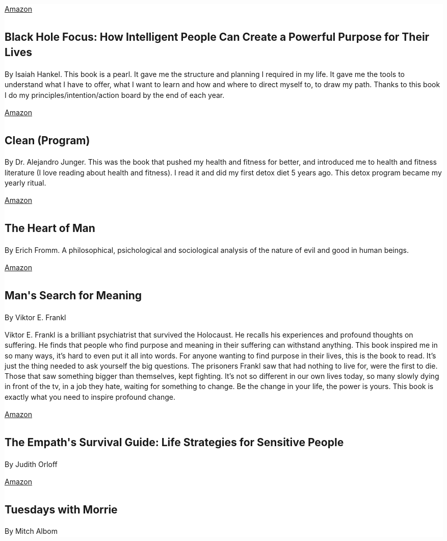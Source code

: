 [Amazon](https://www.amazon.com/Art-Loving-Erich-Fromm-ebook/dp/B00BBPWAJC)

## Black Hole Focus: How Intelligent People Can Create a Powerful Purpose for Their Lives
By Isaiah Hankel. This book is a pearl. It gave me the structure and planning I required in my life. It gave me the tools to understand what I have to offer, what I want to learn and how and where to direct myself to, to draw my path. Thanks to this book I do my principles/intention/action board by the end of each year.

[Amazon](https://www.amazon.com/Black-Hole-Focus-Intelligent-Powerful-ebook/dp/B00JYC1EQ4/ref=sr_1_1?s=books&ie=UTF8&qid=1535354886&sr=1-1&keywords=black+hole+focus)

##  Clean (Program)
By Dr. Alejandro Junger. This was the book that pushed my health and fitness for better, and introduced me to health and fitness literature (I love reading about health and fitness). I read it and did my first detox diet 5 years ago. This detox program became my yearly ritual.

[Amazon](https://www.amazon.com/Clean-Expanded-Revolutionary-Program-Restore-ebook/dp/B007MAU5UG/ref=sr_1_2?s=books&ie=UTF8&qid=1535356397&sr=1-2&keywords=clean+program)

## The Heart of Man
By Erich Fromm. A philosophical, psichological and sociological analysis of the nature of evil and good in human beings. 

[Amazon](https://www.amazon.com/Heart-Man-Genius-Good-Evil-ebook/dp/B0049B30WG/ref=sr_1_1?s=books&ie=UTF8&qid=1535356801&sr=1-1&keywords=erich+fromm+the+heart+of+man)

## Man's Search for Meaning
By Viktor E. Frankl

Viktor E. Frankl is a brilliant psychiatrist that survived the Holocaust. He recalls his experiences and profound thoughts on suffering. He finds that people who find purpose and meaning in their suffering can withstand anything. This book inspired me in so many ways, it’s hard to even put it all into words. For anyone wanting to find purpose in their lives, this is the book to read. It’s just the thing needed to ask yourself the big questions. The prisoners Frankl saw that had nothing to live for, were the first to die. Those that saw something bigger than themselves, kept fighting. It’s not so different in our own lives today, so many slowly dying in front of the tv, in a job they hate, waiting for something to change. Be the change in your life, the power is yours. This book is exactly what you need to inspire profound change.

[Amazon](https://www.amazon.com/Mans-Search-Meaning-Viktor-Frankl/dp/080701429X)

## The Empath's Survival Guide: Life Strategies for Sensitive People
By Judith Orloff

[Amazon](https://www.amazon.com/Empaths-Survival-Guide-Strategies-Sensitive/dp/1622036573)

## Tuesdays with Morrie
By Mitch Albom
